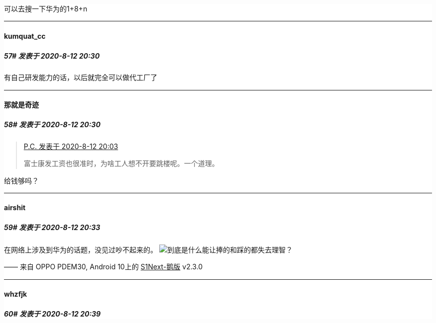 可以去搜一下华为的1+8+n







-----

####  kumquat_cc  
##### 57#       发表于 2020-8-12 20:30




有自己研发能力的话，以后就完全可以做代工厂了







-----

####  那就是奇迹  
##### 58#       发表于 2020-8-12 20:30



<blockquote><a href="httphttps://bbs.saraba1st.com/2b/forum.php?mod=redirect&amp;goto=findpost&amp;pid=48406529&amp;ptid=1954387" target="_blank">P.C. 发表于 2020-8-12 20:03</a>

富士康发工资也很准时，为啥工人想不开要跳楼呢。一个道理。</blockquote>
给钱够吗？







-----

####  airshit  
##### 59#       发表于 2020-8-12 20:33




在网络上涉及到华为的话题，没见过吵不起来的。
<img src="https://static.saraba1st.com/image/smiley/face2017/009.gif" referrerpolicy="no-referrer">到底是什么能让捧的和踩的都失去理智？

—— 来自 OPPO PDEM30, Android 10上的 [S1Next-鹅版](https://github.com/ykrank/S1-Next/releases) v2.3.0







-----

####  whzfjk  
##### 60#       发表于 2020-8-12 20:39

